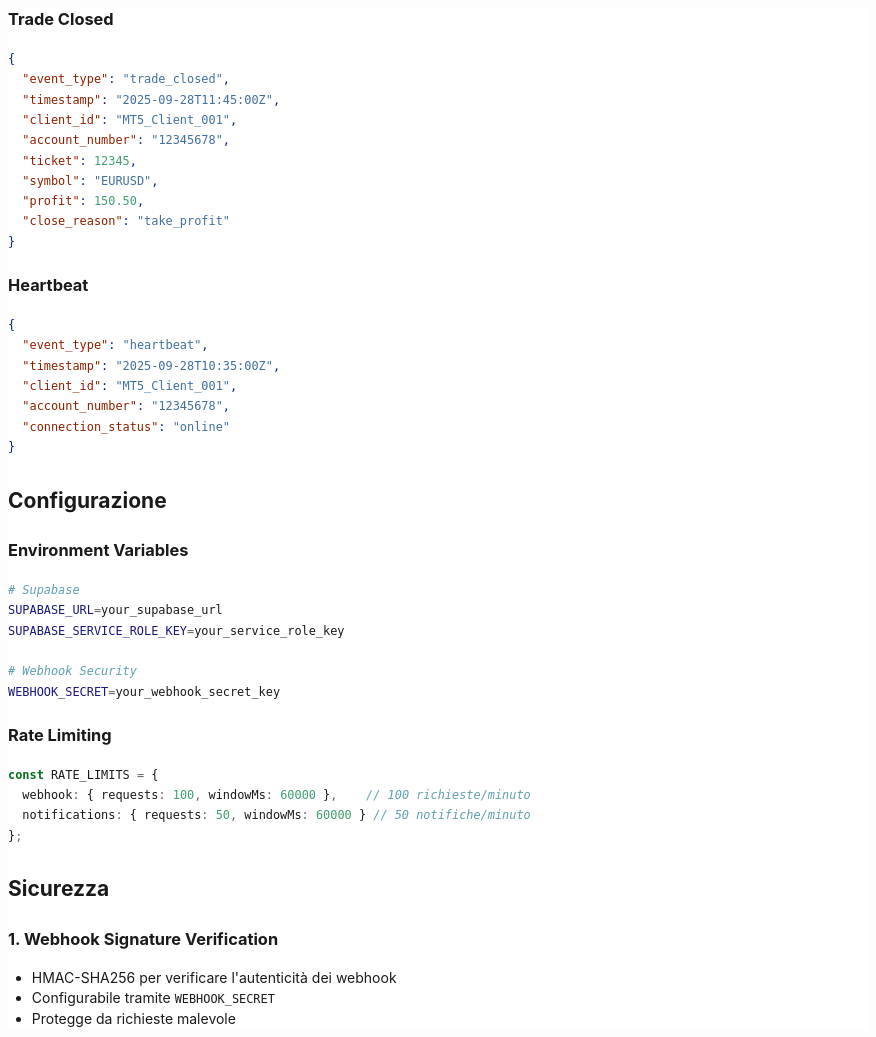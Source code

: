 ### Trade Closed
```json
{
  "event_type": "trade_closed",
  "timestamp": "2025-09-28T11:45:00Z",
  "client_id": "MT5_Client_001",
  "account_number": "12345678",
  "ticket": 12345,
  "symbol": "EURUSD",
  "profit": 150.50,
  "close_reason": "take_profit"
}
```

### Heartbeat
```json
{
  "event_type": "heartbeat",
  "timestamp": "2025-09-28T10:35:00Z",
  "client_id": "MT5_Client_001",
  "account_number": "12345678",
  "connection_status": "online"
}
```

## Configurazione

### Environment Variables
```bash
# Supabase
SUPABASE_URL=your_supabase_url
SUPABASE_SERVICE_ROLE_KEY=your_service_role_key

# Webhook Security
WEBHOOK_SECRET=your_webhook_secret_key
```

### Rate Limiting
```typescript
const RATE_LIMITS = {
  webhook: { requests: 100, windowMs: 60000 },    // 100 richieste/minuto
  notifications: { requests: 50, windowMs: 60000 } // 50 notifiche/minuto
};
```

## Sicurezza

### 1. Webhook Signature Verification
- HMAC-SHA256 per verificare l'autenticità dei webhook
- Configurabile tramite `WEBHOOK_SECRET`
- Protegge da richieste malevole

